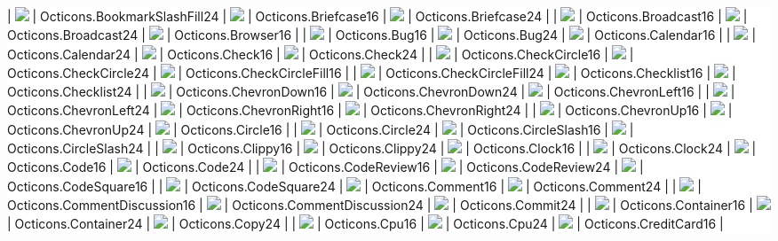 | ![](https://raw.githubusercontent.com/primer/octicons/v12.1.0/icons/bookmark-slash-fill-24.svg) | Octicons.BookmarkSlashFill24 | ![](https://raw.githubusercontent.com/primer/octicons/v12.1.0/icons/briefcase-16.svg) | Octicons.Briefcase16 | ![](https://raw.githubusercontent.com/primer/octicons/v12.1.0/icons/briefcase-24.svg) | Octicons.Briefcase24 |
| ![](https://raw.githubusercontent.com/primer/octicons/v12.1.0/icons/broadcast-16.svg) | Octicons.Broadcast16 | ![](https://raw.githubusercontent.com/primer/octicons/v12.1.0/icons/broadcast-24.svg) | Octicons.Broadcast24 | ![](https://raw.githubusercontent.com/primer/octicons/v12.1.0/icons/browser-16.svg) | Octicons.Browser16 |
| ![](https://raw.githubusercontent.com/primer/octicons/v12.1.0/icons/bug-16.svg) | Octicons.Bug16 | ![](https://raw.githubusercontent.com/primer/octicons/v12.1.0/icons/bug-24.svg) | Octicons.Bug24 | ![](https://raw.githubusercontent.com/primer/octicons/v12.1.0/icons/calendar-16.svg) | Octicons.Calendar16 |
| ![](https://raw.githubusercontent.com/primer/octicons/v12.1.0/icons/calendar-24.svg) | Octicons.Calendar24 | ![](https://raw.githubusercontent.com/primer/octicons/v12.1.0/icons/check-16.svg) | Octicons.Check16 | ![](https://raw.githubusercontent.com/primer/octicons/v12.1.0/icons/check-24.svg) | Octicons.Check24 |
| ![](https://raw.githubusercontent.com/primer/octicons/v12.1.0/icons/check-circle-16.svg) | Octicons.CheckCircle16 | ![](https://raw.githubusercontent.com/primer/octicons/v12.1.0/icons/check-circle-24.svg) | Octicons.CheckCircle24 | ![](https://raw.githubusercontent.com/primer/octicons/v12.1.0/icons/check-circle-fill-16.svg) | Octicons.CheckCircleFill16 |
| ![](https://raw.githubusercontent.com/primer/octicons/v12.1.0/icons/check-circle-fill-24.svg) | Octicons.CheckCircleFill24 | ![](https://raw.githubusercontent.com/primer/octicons/v12.1.0/icons/checklist-16.svg) | Octicons.Checklist16 | ![](https://raw.githubusercontent.com/primer/octicons/v12.1.0/icons/checklist-24.svg) | Octicons.Checklist24 |
| ![](https://raw.githubusercontent.com/primer/octicons/v12.1.0/icons/chevron-down-16.svg) | Octicons.ChevronDown16 | ![](https://raw.githubusercontent.com/primer/octicons/v12.1.0/icons/chevron-down-24.svg) | Octicons.ChevronDown24 | ![](https://raw.githubusercontent.com/primer/octicons/v12.1.0/icons/chevron-left-16.svg) | Octicons.ChevronLeft16 |
| ![](https://raw.githubusercontent.com/primer/octicons/v12.1.0/icons/chevron-left-24.svg) | Octicons.ChevronLeft24 | ![](https://raw.githubusercontent.com/primer/octicons/v12.1.0/icons/chevron-right-16.svg) | Octicons.ChevronRight16 | ![](https://raw.githubusercontent.com/primer/octicons/v12.1.0/icons/chevron-right-24.svg) | Octicons.ChevronRight24 |
| ![](https://raw.githubusercontent.com/primer/octicons/v12.1.0/icons/chevron-up-16.svg) | Octicons.ChevronUp16 | ![](https://raw.githubusercontent.com/primer/octicons/v12.1.0/icons/chevron-up-24.svg) | Octicons.ChevronUp24 | ![](https://raw.githubusercontent.com/primer/octicons/v12.1.0/icons/circle-16.svg) | Octicons.Circle16 |
| ![](https://raw.githubusercontent.com/primer/octicons/v12.1.0/icons/circle-24.svg) | Octicons.Circle24 | ![](https://raw.githubusercontent.com/primer/octicons/v12.1.0/icons/circle-slash-16.svg) | Octicons.CircleSlash16 | ![](https://raw.githubusercontent.com/primer/octicons/v12.1.0/icons/circle-slash-24.svg) | Octicons.CircleSlash24 |
| ![](https://raw.githubusercontent.com/primer/octicons/v12.1.0/icons/clippy-16.svg) | Octicons.Clippy16 | ![](https://raw.githubusercontent.com/primer/octicons/v12.1.0/icons/clippy-24.svg) | Octicons.Clippy24 | ![](https://raw.githubusercontent.com/primer/octicons/v12.1.0/icons/clock-16.svg) | Octicons.Clock16 |
| ![](https://raw.githubusercontent.com/primer/octicons/v12.1.0/icons/clock-24.svg) | Octicons.Clock24 | ![](https://raw.githubusercontent.com/primer/octicons/v12.1.0/icons/code-16.svg) | Octicons.Code16 | ![](https://raw.githubusercontent.com/primer/octicons/v12.1.0/icons/code-24.svg) | Octicons.Code24 |
| ![](https://raw.githubusercontent.com/primer/octicons/v12.1.0/icons/code-review-16.svg) | Octicons.CodeReview16 | ![](https://raw.githubusercontent.com/primer/octicons/v12.1.0/icons/code-review-24.svg) | Octicons.CodeReview24 | ![](https://raw.githubusercontent.com/primer/octicons/v12.1.0/icons/code-square-16.svg) | Octicons.CodeSquare16 |
| ![](https://raw.githubusercontent.com/primer/octicons/v12.1.0/icons/code-square-24.svg) | Octicons.CodeSquare24 | ![](https://raw.githubusercontent.com/primer/octicons/v12.1.0/icons/comment-16.svg) | Octicons.Comment16 | ![](https://raw.githubusercontent.com/primer/octicons/v12.1.0/icons/comment-24.svg) | Octicons.Comment24 |
| ![](https://raw.githubusercontent.com/primer/octicons/v12.1.0/icons/comment-discussion-16.svg) | Octicons.CommentDiscussion16 | ![](https://raw.githubusercontent.com/primer/octicons/v12.1.0/icons/comment-discussion-24.svg) | Octicons.CommentDiscussion24 | ![](https://raw.githubusercontent.com/primer/octicons/v12.1.0/icons/commit-24.svg) | Octicons.Commit24 |
| ![](https://raw.githubusercontent.com/primer/octicons/v12.1.0/icons/container-16.svg) | Octicons.Container16 | ![](https://raw.githubusercontent.com/primer/octicons/v12.1.0/icons/container-24.svg) | Octicons.Container24 | ![](https://raw.githubusercontent.com/primer/octicons/v12.1.0/icons/copy-24.svg) | Octicons.Copy24 |
| ![](https://raw.githubusercontent.com/primer/octicons/v12.1.0/icons/cpu-16.svg) | Octicons.Cpu16 | ![](https://raw.githubusercontent.com/primer/octicons/v12.1.0/icons/cpu-24.svg) | Octicons.Cpu24 | ![](https://raw.githubusercontent.com/primer/octicons/v12.1.0/icons/credit-card-16.svg) | Octicons.CreditCard16 |